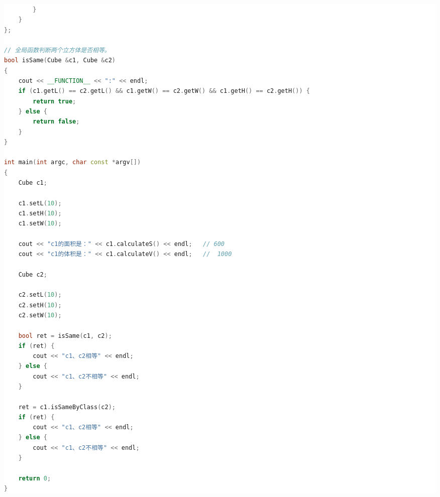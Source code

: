 ```c++
		}
	}
};

// 全局函数判断两个立方体是否相等。
bool isSame(Cube &c1, Cube &c2)
{
	cout << __FUNCTION__ << ":" << endl;
	if (c1.getL() == c2.getL() && c1.getW() == c2.getW() && c1.getH() == c2.getH()) {
		return true;
	} else {
		return false;
	}
}

int main(int argc, char const *argv[])
{
	Cube c1;

	c1.setL(10);
	c1.setH(10);
	c1.setW(10);

	cout << "c1的面积是：" << c1.calculateS() << endl;	// 600
	cout << "c1的体积是：" << c1.calculateV() << endl;	//  1000

	Cube c2;

	c2.setL(10);
	c2.setH(10);
	c2.setW(10);

	bool ret = isSame(c1, c2);
	if (ret) {
		cout << "c1、c2相等" << endl;
	} else {
		cout << "c1、c2不相等" << endl;
	}

	ret = c1.isSameByClass(c2);
	if (ret) {
		cout << "c1、c2相等" << endl;
	} else {
		cout << "c1、c2不相等" << endl;
	}

	return 0;
}

```
